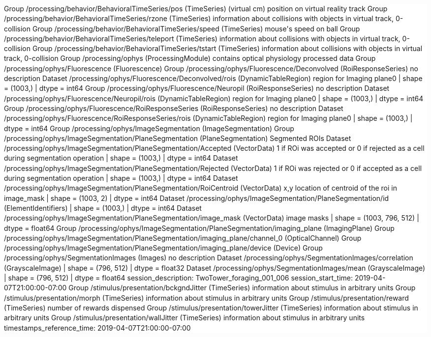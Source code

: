   Group /processing/behavior/BehavioralTimeSeries/pos (TimeSeries) (virtual cm) position on virtual reality track
  Group /processing/behavior/BehavioralTimeSeries/rzone (TimeSeries) information about collisions with objects in virtual track, 0-collision
  Group /processing/behavior/BehavioralTimeSeries/speed (TimeSeries) mouse's speed on ball
  Group /processing/behavior/BehavioralTimeSeries/teleport (TimeSeries) information about collisions with objects in virtual track, 0-collision
  Group /processing/behavior/BehavioralTimeSeries/tstart (TimeSeries) information about collisions with objects in virtual track, 0-collision
  Group /processing/ophys (ProcessingModule) contains optical physiology processed data
  Group /processing/ophys/Fluorescence (Fluorescence) 
  Group /processing/ophys/Fluorescence/Deconvolved (RoiResponseSeries) no description
  Dataset /processing/ophys/Fluorescence/Deconvolved/rois (DynamicTableRegion) region for Imaging plane0 | shape = (1003,) | dtype = int64
  Group /processing/ophys/Fluorescence/Neuropil (RoiResponseSeries) no description
  Dataset /processing/ophys/Fluorescence/Neuropil/rois (DynamicTableRegion) region for Imaging plane0 | shape = (1003,) | dtype = int64
  Group /processing/ophys/Fluorescence/RoiResponseSeries (RoiResponseSeries) no description
  Dataset /processing/ophys/Fluorescence/RoiResponseSeries/rois (DynamicTableRegion) region for Imaging plane0 | shape = (1003,) | dtype = int64
  Group /processing/ophys/ImageSegmentation (ImageSegmentation) 
  Group /processing/ophys/ImageSegmentation/PlaneSegmentation (PlaneSegmentation) Segmented ROIs
  Dataset /processing/ophys/ImageSegmentation/PlaneSegmentation/Accepted (VectorData) 1 if ROi was accepted or 0 if rejected as a cell during segmentation operation | shape = (1003,) | dtype = int64
  Dataset /processing/ophys/ImageSegmentation/PlaneSegmentation/Rejected (VectorData) 1 if ROi was rejected or 0 if accepted as a cell during segmentation operation | shape = (1003,) | dtype = int64
  Dataset /processing/ophys/ImageSegmentation/PlaneSegmentation/RoiCentroid (VectorData) x,y location of centroid of the roi in image_mask | shape = (1003, 2) | dtype = int64
  Dataset /processing/ophys/ImageSegmentation/PlaneSegmentation/id (ElementIdentifiers)  | shape = (1003,) | dtype = int64
  Dataset /processing/ophys/ImageSegmentation/PlaneSegmentation/image_mask (VectorData) image masks | shape = (1003, 796, 512) | dtype = float64
  Group /processing/ophys/ImageSegmentation/PlaneSegmentation/imaging_plane (ImagingPlane) 
  Group /processing/ophys/ImageSegmentation/PlaneSegmentation/imaging_plane/channel_0 (OpticalChannel) 
  Group /processing/ophys/ImageSegmentation/PlaneSegmentation/imaging_plane/device (Device) 
  Group /processing/ophys/SegmentationImages (Images) no description
  Dataset /processing/ophys/SegmentationImages/correlation (GrayscaleImage)  | shape = (796, 512) | dtype = float32
  Dataset /processing/ophys/SegmentationImages/mean (GrayscaleImage)  | shape = (796, 512) | dtype = float64
  session_description: TwoTower_foraging_001_006
  session_start_time: 2019-04-07T21:00:00-07:00
  Group /stimulus/presentation/bckgndJitter (TimeSeries) information about stimulus in arbitrary units
  Group /stimulus/presentation/morph (TimeSeries) information about stimulus in arbitrary units
  Group /stimulus/presentation/reward (TimeSeries) number of rewards dispensed 
  Group /stimulus/presentation/towerJitter (TimeSeries) information about stimulus in arbitrary units
  Group /stimulus/presentation/wallJitter (TimeSeries) information about stimulus in arbitrary units
  timestamps_reference_time: 2019-04-07T21:00:00-07:00
